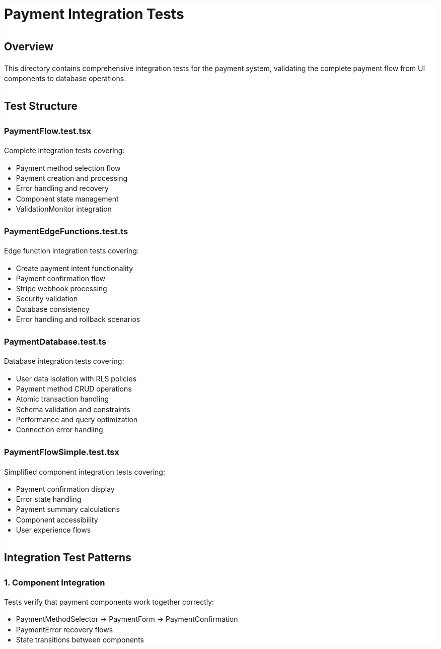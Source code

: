 # Payment Integration Tests

## Overview

This directory contains comprehensive integration tests for the payment system, validating the complete payment flow from UI components to database operations.

## Test Structure

### PaymentFlow.test.tsx
Complete integration tests covering:
- Payment method selection flow
- Payment creation and processing
- Error handling and recovery
- Component state management
- ValidationMonitor integration

### PaymentEdgeFunctions.test.ts
Edge function integration tests covering:
- Create payment intent functionality
- Payment confirmation flow
- Stripe webhook processing
- Security validation
- Database consistency
- Error handling and rollback scenarios

### PaymentDatabase.test.ts
Database integration tests covering:
- User data isolation with RLS policies
- Payment method CRUD operations
- Atomic transaction handling
- Schema validation and constraints
- Performance and query optimization
- Connection error handling

### PaymentFlowSimple.test.tsx
Simplified component integration tests covering:
- Payment confirmation display
- Error state handling
- Payment summary calculations
- Component accessibility
- User experience flows

## Integration Test Patterns

### 1. Component Integration
Tests verify that payment components work together correctly:
- PaymentMethodSelector → PaymentForm → PaymentConfirmation
- PaymentError recovery flows
- State transitions between components
